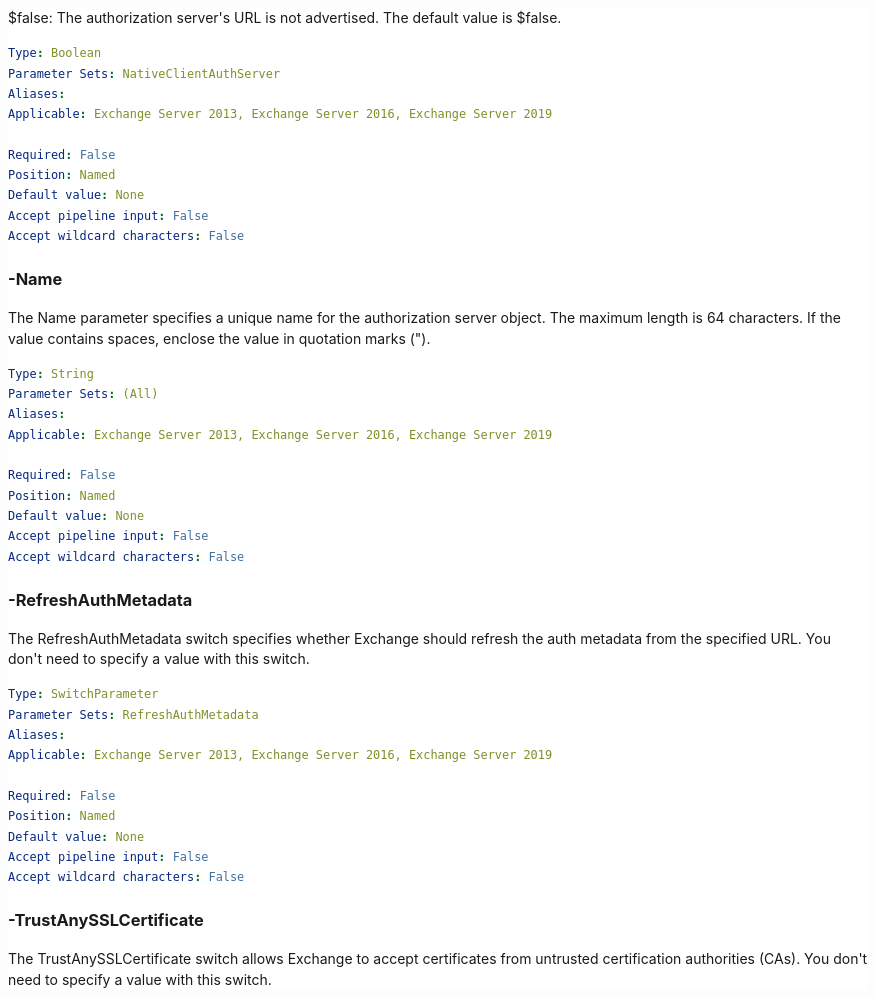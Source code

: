 $false: The authorization server's URL is not advertised. The default value is $false.

```yaml
Type: Boolean
Parameter Sets: NativeClientAuthServer
Aliases:
Applicable: Exchange Server 2013, Exchange Server 2016, Exchange Server 2019

Required: False
Position: Named
Default value: None
Accept pipeline input: False
Accept wildcard characters: False
```

### -Name
The Name parameter specifies a unique name for the authorization server object. The maximum length is 64 characters. If the value contains spaces, enclose the value in quotation marks (").

```yaml
Type: String
Parameter Sets: (All)
Aliases:
Applicable: Exchange Server 2013, Exchange Server 2016, Exchange Server 2019

Required: False
Position: Named
Default value: None
Accept pipeline input: False
Accept wildcard characters: False
```

### -RefreshAuthMetadata
The RefreshAuthMetadata switch specifies whether Exchange should refresh the auth metadata from the specified URL. You don't need to specify a value with this switch.

```yaml
Type: SwitchParameter
Parameter Sets: RefreshAuthMetadata
Aliases:
Applicable: Exchange Server 2013, Exchange Server 2016, Exchange Server 2019

Required: False
Position: Named
Default value: None
Accept pipeline input: False
Accept wildcard characters: False
```

### -TrustAnySSLCertificate
The TrustAnySSLCertificate switch allows Exchange to accept certificates from untrusted certification authorities (CAs). You don't need to specify a value with this switch.
